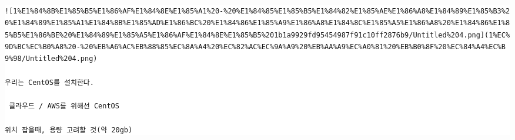     ![1%E1%84%8B%E1%85%B5%E1%86%AF%E1%84%8E%E1%85%A1%20-%20%E1%84%85%E1%85%B5%E1%84%82%E1%85%AE%E1%86%A8%E1%84%89%E1%85%B3%20%E1%84%89%E1%85%A1%E1%84%8B%E1%85%AD%E1%86%BC%20%E1%84%86%E1%85%A9%E1%86%A8%E1%84%8C%E1%85%A5%E1%86%A8%20%E1%84%86%E1%85%B5%E1%86%BE%20%E1%84%89%E1%85%A5%E1%86%AF%E1%84%8E%E1%85%B5%201b1a9929fd95454987f91c10ff2876b9/Untitled%204.png](1%EC%9D%BC%EC%B0%A8%20-%20%EB%A6%AC%EB%88%85%EC%8A%A4%20%EC%82%AC%EC%9A%A9%20%EB%AA%A9%EC%A0%81%20%EB%B0%8F%20%EC%84%A4%EC%B9%98/Untitled%204.png)

    우리는 CentOS를 설치한다.

     클라우드 / AWS를 위해선 CentOS

    위치 잡을때, 용량 고려할 것(약 20gb)
